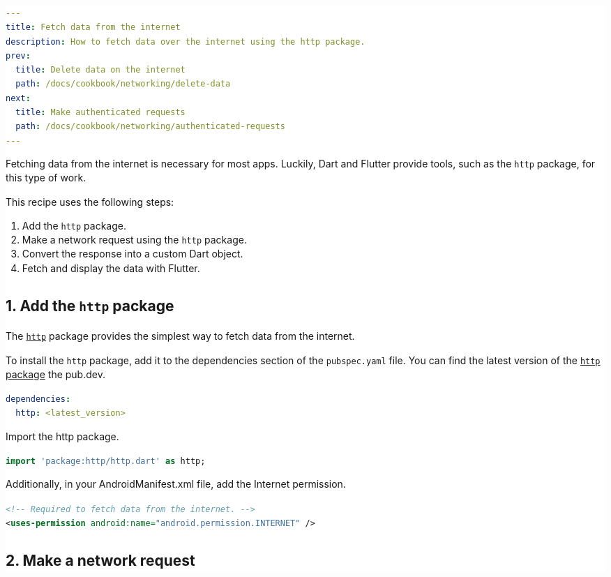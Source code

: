 ```yaml
---
title: Fetch data from the internet
description: How to fetch data over the internet using the http package.
prev:
  title: Delete data on the internet
  path: /docs/cookbook/networking/delete-data
next:
  title: Make authenticated requests
  path: /docs/cookbook/networking/authenticated-requests
---
```


Fetching data from the internet is necessary for most apps.
Luckily, Dart and Flutter provide tools, such as the
`http` package, for this type of work.

This recipe uses the following steps:

  1. Add the `http` package.
  2. Make a network request using the `http` package.
  3. Convert the response into a custom Dart object.
  4. Fetch and display the data with Flutter.

## 1. Add the `http` package

The [`http`][] package provides the
simplest way to fetch data from the internet.

To install the `http` package, add it to the
dependencies section of the `pubspec.yaml` file.
You can find the latest version of the
[`http` package][] the pub.dev.

```yaml
dependencies:
  http: <latest_version>
```

Import the http package.


```dart
import 'package:http/http.dart' as http;
```

Additionally, in your AndroidManifest.xml file, 
add the Internet permission.


```xml
<!-- Required to fetch data from the internet. -->
<uses-permission android:name="android.permission.INTERNET" />
```

## 2. Make a network request


[`didChangeDependencies()`]: {{site.api}}/flutter/widgets/State/didChangeDependencies.html
[`Future`]: {{site.api}}/flutter/dart-async/Future-class.html
[`FutureBuilder`]: {{site.api}}/flutter/widgets/FutureBuilder-class.html
[JSONPlaceholder]: https://jsonplaceholder.typicode.com/
[`http`]: {{site.pub-pkg}}/http
[`http.get()`]: {{site.pub-api}}/http/latest/http/get.html
[`http` package]: {{site.pub-pkg}}/http/install
[`InheritedWidget`]: {{site.api}}/flutter/widgets/InheritedWidget-class.html
[Introduction to unit testing]: /docs/cookbook/testing/unit/introduction
[`initState()`]: {{site.api}}/flutter/widgets/State/initState.html
[Mock dependencies using Mockito]: /docs/cookbook/testing/unit/mocking
[JSON and serialization]: /docs/development/data-and-backend/json
[`State`]: {{site.api}}/flutter/widgets/State-class.html